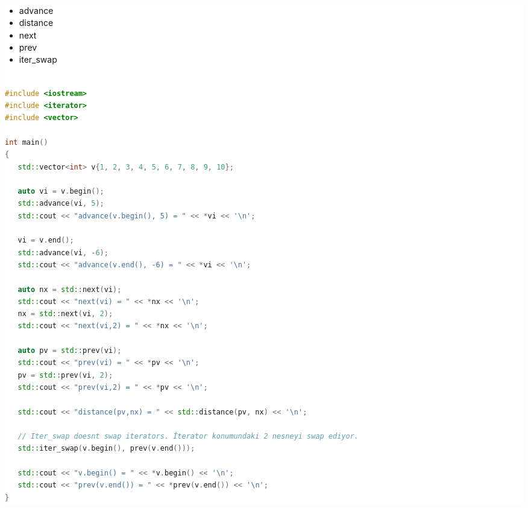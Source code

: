  * advance
 * distance
 * next
 * prev
 * iter_swap 
 ```cpp

#include <iostream>
#include <iterator>
#include <vector>

int main()
{
    std::vector<int> v{1, 2, 3, 4, 5, 6, 7, 8, 9, 10};

    auto vi = v.begin();
    std::advance(vi, 5);
    std::cout << "advance(v.begin(), 5) = " << *vi << '\n';

    vi = v.end();
    std::advance(vi, -6);
    std::cout << "advance(v.end(), -6) = " << *vi << '\n';

    auto nx = std::next(vi);
    std::cout << "next(vi) = " << *nx << '\n';
    nx = std::next(vi, 2);
    std::cout << "next(vi,2) = " << *nx << '\n';

    auto pv = std::prev(vi);
    std::cout << "prev(vi) = " << *pv << '\n';
    pv = std::prev(vi, 2);
    std::cout << "prev(vi,2) = " << *pv << '\n';

    std::cout << "distance(pv,nx) = " << std::distance(pv, nx) << '\n';
  
    // Iter_swap doesnt swap iterators. İterator konumundaki 2 nesneyi swap ediyor.
    std::iter_swap(v.begin(), prev(v.end()));

    std::cout << "v.begin() = " << *v.begin() << '\n';
    std::cout << "prev(v.end()) = " << *prev(v.end()) << '\n';
}
 ```
  
